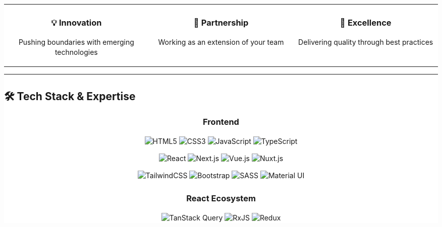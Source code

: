 <table>
<tr>
<td width="33%" align="center">

### 💡 Innovation
Pushing boundaries with emerging technologies

</td>
<td width="33%" align="center">

### 🤝 Partnership
Working as an extension of your team

</td>
<td width="33%" align="center">

### 🔧 Excellence
Delivering quality through best practices

</td>
</tr>
</table>

---

## 🛠️ Tech Stack & Expertise

<div align="center">

### Frontend
![HTML5](https://img.shields.io/badge/HTML5-E34F26?style=for-the-badge&logo=html5&logoColor=white)
![CSS3](https://img.shields.io/badge/CSS3-1572B6?style=for-the-badge&logo=css3&logoColor=white)
![JavaScript](https://img.shields.io/badge/JavaScript-F7DF1E?style=for-the-badge&logo=javascript&logoColor=black)
![TypeScript](https://img.shields.io/badge/TypeScript-007ACC?style=for-the-badge&logo=typescript&logoColor=white)

![React](https://img.shields.io/badge/React-20232A?style=for-the-badge&logo=react&logoColor=61DAFB)
![Next.js](https://img.shields.io/badge/Next.js-000000?style=for-the-badge&logo=nextdotjs&logoColor=white)
![Vue.js](https://img.shields.io/badge/Vue.js-35495E?style=for-the-badge&logo=vuedotjs&logoColor=4FC08D)
![Nuxt.js](https://img.shields.io/badge/Nuxt.js-00DC82?style=for-the-badge&logo=nuxtdotjs&logoColor=white)

![TailwindCSS](https://img.shields.io/badge/Tailwind_CSS-38B2AC?style=for-the-badge&logo=tailwind-css&logoColor=white)
![Bootstrap](https://img.shields.io/badge/Bootstrap-563D7C?style=for-the-badge&logo=bootstrap&logoColor=white)
![SASS](https://img.shields.io/badge/Sass-CC6699?style=for-the-badge&logo=sass&logoColor=white)
![Material UI](https://img.shields.io/badge/Material_UI-007FFF?style=for-the-badge&logo=mui&logoColor=white)

### React Ecosystem
![TanStack Query](https://img.shields.io/badge/TanStack_Query-FF4154?style=for-the-badge&logo=react-query&logoColor=white)
![RxJS](https://img.shields.io/badge/RxJS-B7178C?style=for-the-badge&logo=reactivex&logoColor=white)
![Redux](https://img.shields.io/badge/Redux-593D88?style=for-the-badge&logo=redux&logoColor=white)
